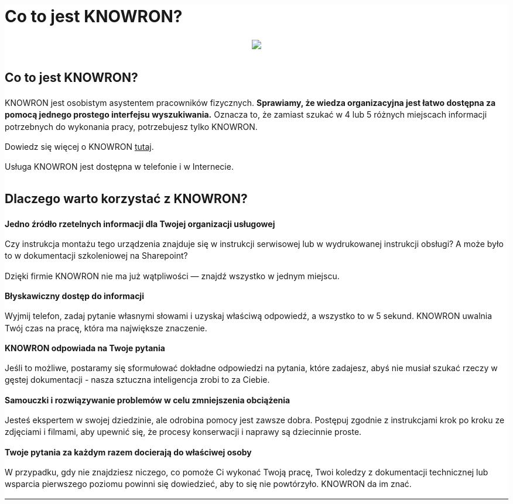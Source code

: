 # Co to jest KNOWRON?

<p align="center"><img src="https://i.imgur.com/EAaxESg.png" width="100%"></p>

## Co to jest KNOWRON?
KNOWRON jest osobistym asystentem pracowników fizycznych. **Sprawiamy, że wiedza organizacyjna jest łatwo dostępna za pomocą jednego prostego interfejsu wyszukiwania.** Oznacza to, że zamiast szukać w 4 lub 5 różnych miejscach informacji potrzebnych do wykonania pracy, potrzebujesz tylko KNOWRON.

Dowiedz się więcej o KNOWRON [tutaj](https://www.knowron.com).

Usługa KNOWRON jest dostępna w telefonie i w Internecie.

## Dlaczego warto korzystać z KNOWRON?
**Jedno źródło rzetelnych informacji dla Twojej organizacji usługowej**

Czy instrukcja montażu tego urządzenia znajduje się w instrukcji serwisowej lub w wydrukowanej instrukcji obsługi? A może było to w dokumentacji szkoleniowej na Sharepoint?

Dzięki firmie KNOWRON nie ma już wątpliwości — znajdź wszystko w jednym miejscu.

**Błyskawiczny dostęp do informacji**

Wyjmij telefon, zadaj pytanie własnymi słowami i uzyskaj właściwą odpowiedź, a wszystko to w 5 sekund. KNOWRON uwalnia Twój czas na pracę, która ma największe znaczenie.

**KNOWRON odpowiada na Twoje pytania**

Jeśli to możliwe, postaramy się sformułować dokładne odpowiedzi na pytania, które zadajesz, abyś nie musiał szukać rzeczy w gęstej dokumentacji - nasza sztuczna inteligencja zrobi to za Ciebie.

**Samouczki i rozwiązywanie problemów w celu zmniejszenia obciążenia**

Jesteś ekspertem w swojej dziedzinie, ale odrobina pomocy jest zawsze dobra. Postępuj zgodnie z instrukcjami krok po kroku ze zdjęciami i filmami, aby upewnić się, że procesy konserwacji i naprawy są dziecinnie proste.

**Twoje pytania za każdym razem docierają do właściwej osoby**

W przypadku, gdy nie znajdziesz niczego, co pomoże Ci wykonać Twoją pracę, Twoi koledzy z dokumentacji technicznej lub wsparcia pierwszego poziomu powinni się dowiedzieć, aby to się nie powtórzyło. KNOWRON da im znać.

---